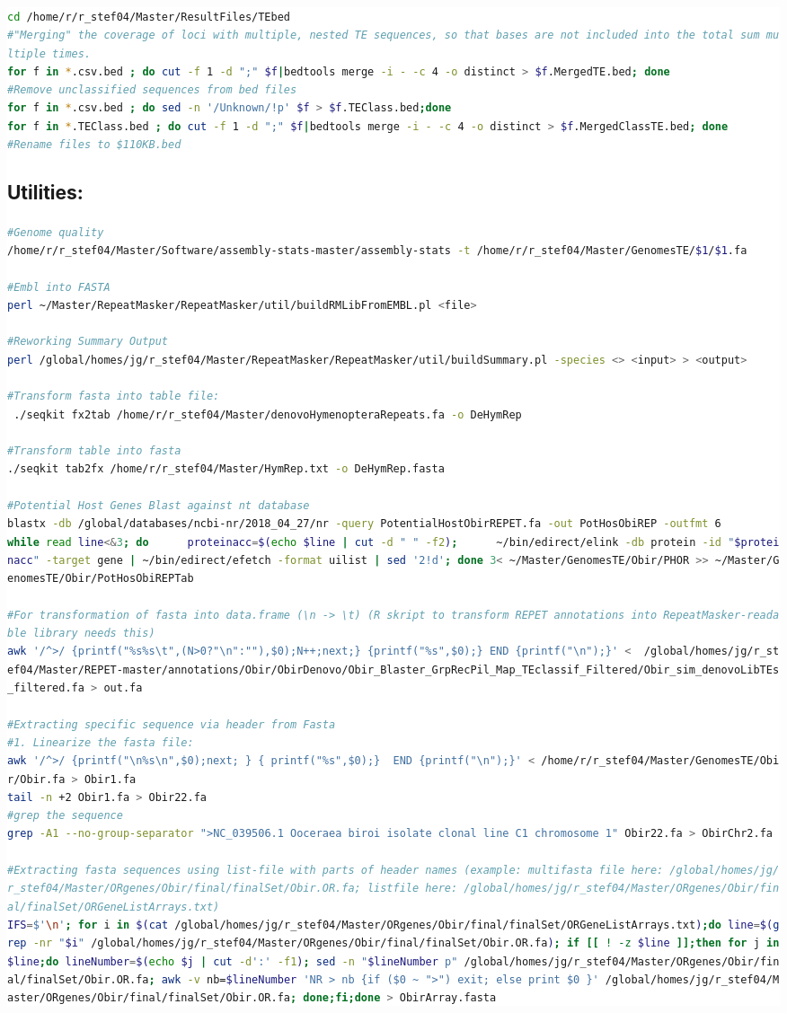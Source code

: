 ```bash
cd /home/r/r_stef04/Master/ResultFiles/TEbed
#"Merging" the coverage of loci with multiple, nested TE sequences, so that bases are not included into the total sum multiple times.
for f in *.csv.bed ; do cut -f 1 -d ";" $f|bedtools merge -i - -c 4 -o distinct > $f.MergedTE.bed; done
#Remove unclassified sequences from bed files
for f in *.csv.bed ; do sed -n '/Unknown/!p' $f > $f.TEClass.bed;done
for f in *.TEClass.bed ; do cut -f 1 -d ";" $f|bedtools merge -i - -c 4 -o distinct > $f.MergedClassTE.bed; done
#Rename files to $110KB.bed
```

## Utilities:

```bash
#Genome quality
/home/r/r_stef04/Master/Software/assembly-stats-master/assembly-stats -t /home/r/r_stef04/Master/GenomesTE/$1/$1.fa

#Embl into FASTA
perl ~/Master/RepeatMasker/RepeatMasker/util/buildRMLibFromEMBL.pl <file>

#Reworking Summary Output
perl /global/homes/jg/r_stef04/Master/RepeatMasker/RepeatMasker/util/buildSummary.pl -species <> <input> > <output>

#Transform fasta into table file:
 ./seqkit fx2tab /home/r/r_stef04/Master/denovoHymenopteraRepeats.fa -o DeHymRep

#Transform table into fasta
./seqkit tab2fx /home/r/r_stef04/Master/HymRep.txt -o DeHymRep.fasta

#Potential Host Genes Blast against nt database
blastx -db /global/databases/ncbi-nr/2018_04_27/nr -query PotentialHostObirREPET.fa -out PotHosObiREP -outfmt 6
while read line<&3; do      proteinacc=$(echo $line | cut -d " " -f2);      ~/bin/edirect/elink -db protein -id "$proteinacc" -target gene | ~/bin/edirect/efetch -format uilist | sed '2!d'; done 3< ~/Master/GenomesTE/Obir/PHOR >> ~/Master/GenomesTE/Obir/PotHosObiREPTab

#For transformation of fasta into data.frame (\n -> \t) (R skript to transform REPET annotations into RepeatMasker-readable library needs this)
awk '/^>/ {printf("%s%s\t",(N>0?"\n":""),$0);N++;next;} {printf("%s",$0);} END {printf("\n");}' <  /global/homes/jg/r_stef04/Master/REPET-master/annotations/Obir/ObirDenovo/Obir_Blaster_GrpRecPil_Map_TEclassif_Filtered/Obir_sim_denovoLibTEs_filtered.fa > out.fa

#Extracting specific sequence via header from Fasta
#1. Linearize the fasta file:
awk '/^>/ {printf("\n%s\n",$0);next; } { printf("%s",$0);}  END {printf("\n");}' < /home/r/r_stef04/Master/GenomesTE/Obir/Obir.fa > Obir1.fa
tail -n +2 Obir1.fa > Obir22.fa
#grep the sequence
grep -A1 --no-group-separator ">NC_039506.1 Ooceraea biroi isolate clonal line C1 chromosome 1" Obir22.fa > ObirChr2.fa

#Extracting fasta sequences using list-file with parts of header names (example: multifasta file here: /global/homes/jg/r_stef04/Master/ORgenes/Obir/final/finalSet/Obir.OR.fa; listfile here: /global/homes/jg/r_stef04/Master/ORgenes/Obir/final/finalSet/ORGeneListArrays.txt)
IFS=$'\n'; for i in $(cat /global/homes/jg/r_stef04/Master/ORgenes/Obir/final/finalSet/ORGeneListArrays.txt);do line=$(grep -nr "$i" /global/homes/jg/r_stef04/Master/ORgenes/Obir/final/finalSet/Obir.OR.fa); if [[ ! -z $line ]];then for j in $line;do lineNumber=$(echo $j | cut -d':' -f1); sed -n "$lineNumber p" /global/homes/jg/r_stef04/Master/ORgenes/Obir/final/finalSet/Obir.OR.fa; awk -v nb=$lineNumber 'NR > nb {if ($0 ~ ">") exit; else print $0 }' /global/homes/jg/r_stef04/Master/ORgenes/Obir/final/finalSet/Obir.OR.fa; done;fi;done > ObirArray.fasta
```